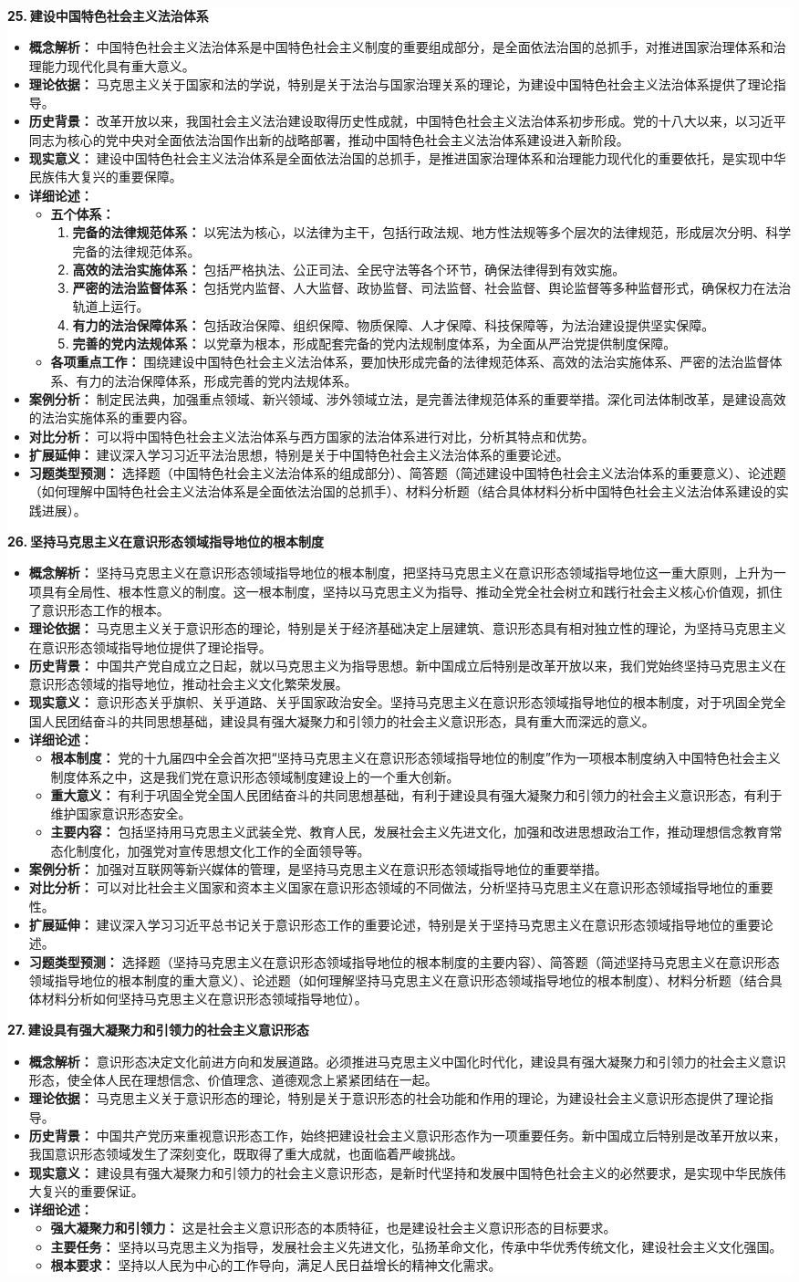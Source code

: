 **25. 建设中国特色社会主义法治体系**

*   **概念解析：** 中国特色社会主义法治体系是中国特色社会主义制度的重要组成部分，是全面依法治国的总抓手，对推进国家治理体系和治理能力现代化具有重大意义。
*   **理论依据：** 马克思主义关于国家和法的学说，特别是关于法治与国家治理关系的理论，为建设中国特色社会主义法治体系提供了理论指导。
*   **历史背景：** 改革开放以来，我国社会主义法治建设取得历史性成就，中国特色社会主义法治体系初步形成。党的十八大以来，以习近平同志为核心的党中央对全面依法治国作出新的战略部署，推动中国特色社会主义法治体系建设进入新阶段。
*   **现实意义：** 建设中国特色社会主义法治体系是全面依法治国的总抓手，是推进国家治理体系和治理能力现代化的重要依托，是实现中华民族伟大复兴的重要保障。
*   **详细论述：**
    *   **五个体系：**
        1. **完备的法律规范体系：**  以宪法为核心，以法律为主干，包括行政法规、地方性法规等多个层次的法律规范，形成层次分明、科学完备的法律规范体系。
        2. **高效的法治实施体系：**  包括严格执法、公正司法、全民守法等各个环节，确保法律得到有效实施。
        3. **严密的法治监督体系：**  包括党内监督、人大监督、政协监督、司法监督、社会监督、舆论监督等多种监督形式，确保权力在法治轨道上运行。
        4. **有力的法治保障体系：**  包括政治保障、组织保障、物质保障、人才保障、科技保障等，为法治建设提供坚实保障。
        5. **完善的党内法规体系：**  以党章为根本，形成配套完备的党内法规制度体系，为全面从严治党提供制度保障。
    *   **各项重点工作：**  围绕建设中国特色社会主义法治体系，要加快形成完备的法律规范体系、高效的法治实施体系、严密的法治监督体系、有力的法治保障体系，形成完善的党内法规体系。
*   **案例分析：** 制定民法典，加强重点领域、新兴领域、涉外领域立法，是完善法律规范体系的重要举措。深化司法体制改革，是建设高效的法治实施体系的重要内容。
*   **对比分析：** 可以将中国特色社会主义法治体系与西方国家的法治体系进行对比，分析其特点和优势。
*   **扩展延伸：** 建议深入学习习近平法治思想，特别是关于中国特色社会主义法治体系的重要论述。
*   **习题类型预测：** 选择题（中国特色社会主义法治体系的组成部分）、简答题（简述建设中国特色社会主义法治体系的重要意义）、论述题（如何理解中国特色社会主义法治体系是全面依法治国的总抓手）、材料分析题（结合具体材料分析中国特色社会主义法治体系建设的实践进展）。

**26. 坚持马克思主义在意识形态领域指导地位的根本制度**

*   **概念解析：**  坚持马克思主义在意识形态领域指导地位的根本制度，把坚持马克思主义在意识形态领域指导地位这一重大原则，上升为一项具有全局性、根本性意义的制度。这一根本制度，坚持以马克思主义为指导、推动全党全社会树立和践行社会主义核心价值观，抓住了意识形态工作的根本。
*   **理论依据：**  马克思主义关于意识形态的理论，特别是关于经济基础决定上层建筑、意识形态具有相对独立性的理论，为坚持马克思主义在意识形态领域指导地位提供了理论指导。
*   **历史背景：**  中国共产党自成立之日起，就以马克思主义为指导思想。新中国成立后特别是改革开放以来，我们党始终坚持马克思主义在意识形态领域的指导地位，推动社会主义文化繁荣发展。
*   **现实意义：**  意识形态关乎旗帜、关乎道路、关乎国家政治安全。坚持马克思主义在意识形态领域指导地位的根本制度，对于巩固全党全国人民团结奋斗的共同思想基础，建设具有强大凝聚力和引领力的社会主义意识形态，具有重大而深远的意义。
*   **详细论述：**
    *   **根本制度：**  党的十九届四中全会首次把“坚持马克思主义在意识形态领域指导地位的制度”作为一项根本制度纳入中国特色社会主义制度体系之中，这是我们党在意识形态领域制度建设上的一个重大创新。
    *   **重大意义：**  有利于巩固全党全国人民团结奋斗的共同思想基础，有利于建设具有强大凝聚力和引领力的社会主义意识形态，有利于维护国家意识形态安全。
    *   **主要内容：**  包括坚持用马克思主义武装全党、教育人民，发展社会主义先进文化，加强和改进思想政治工作，推动理想信念教育常态化制度化，加强党对宣传思想文化工作的全面领导等。
*   **案例分析：**  加强对互联网等新兴媒体的管理，是坚持马克思主义在意识形态领域指导地位的重要举措。
*   **对比分析：**  可以对比社会主义国家和资本主义国家在意识形态领域的不同做法，分析坚持马克思主义在意识形态领域指导地位的重要性。
*   **扩展延伸：**  建议深入学习习近平总书记关于意识形态工作的重要论述，特别是关于坚持马克思主义在意识形态领域指导地位的重要论述。
*   **习题类型预测：**  选择题（坚持马克思主义在意识形态领域指导地位的根本制度的主要内容）、简答题（简述坚持马克思主义在意识形态领域指导地位的根本制度的重大意义）、论述题（如何理解坚持马克思主义在意识形态领域指导地位的根本制度）、材料分析题（结合具体材料分析如何坚持马克思主义在意识形态领域指导地位）。

**27. 建设具有强大凝聚力和引领力的社会主义意识形态**

*   **概念解析：**  意识形态决定文化前进方向和发展道路。必须推进马克思主义中国化时代化，建设具有强大凝聚力和引领力的社会主义意识形态，使全体人民在理想信念、价值理念、道德观念上紧紧团结在一起。
*   **理论依据：**  马克思主义关于意识形态的理论，特别是关于意识形态的社会功能和作用的理论，为建设社会主义意识形态提供了理论指导。
*   **历史背景：**  中国共产党历来重视意识形态工作，始终把建设社会主义意识形态作为一项重要任务。新中国成立后特别是改革开放以来，我国意识形态领域发生了深刻变化，既取得了重大成就，也面临着严峻挑战。
*   **现实意义：**  建设具有强大凝聚力和引领力的社会主义意识形态，是新时代坚持和发展中国特色社会主义的必然要求，是实现中华民族伟大复兴的重要保证。
*   **详细论述：**
    *   **强大凝聚力和引领力：**  这是社会主义意识形态的本质特征，也是建设社会主义意识形态的目标要求。
    *   **主要任务：**  坚持以马克思主义为指导，发展社会主义先进文化，弘扬革命文化，传承中华优秀传统文化，建设社会主义文化强国。
    *   **根本要求：**  坚持以人民为中心的工作导向，满足人民日益增长的精神文化需求。
